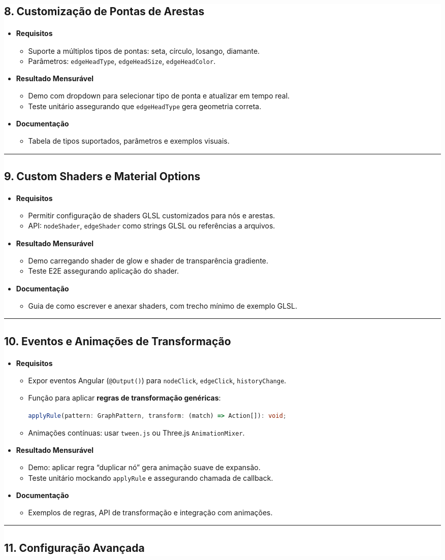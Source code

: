 ## 8. Customização de Pontas de Arestas

* **Requisitos**

  * Suporte a múltiplos tipos de pontas: seta, círculo, losango, diamante.
  * Parâmetros: `edgeHeadType`, `edgeHeadSize`, `edgeHeadColor`.
* **Resultado Mensurável**

  * Demo com dropdown para selecionar tipo de ponta e atualizar em tempo real.
  * Teste unitário assegurando que `edgeHeadType` gera geometria correta.
* **Documentação**

  * Tabela de tipos suportados, parâmetros e exemplos visuais.

---

## 9. Custom Shaders e Material Options

* **Requisitos**

  * Permitir configuração de shaders GLSL customizados para nós e arestas.
  * API: `nodeShader`, `edgeShader` como strings GLSL ou referências a arquivos.
* **Resultado Mensurável**

  * Demo carregando shader de glow e shader de transparência gradiente.
  * Teste E2E assegurando aplicação do shader.
* **Documentação**

  * Guia de como escrever e anexar shaders, com trecho mínimo de exemplo GLSL.

---

## 10. Eventos e Animações de Transformação

* **Requisitos**

  * Expor eventos Angular (`@Output()`) para `nodeClick`, `edgeClick`, `historyChange`.
  * Função para aplicar **regras de transformação genéricas**:

    ```ts
    applyRule(pattern: GraphPattern, transform: (match) => Action[]): void;
    ```
  * Animações contínuas: usar `tween.js` ou Three.js `AnimationMixer`.
* **Resultado Mensurável**

  * Demo: aplicar regra “duplicar nó” gera animação suave de expansão.
  * Teste unitário mockando `applyRule` e assegurando chamada de callback.
* **Documentação**

  * Exemplos de regras, API de transformação e integração com animações.

---

## 11. Configuração Avançada
